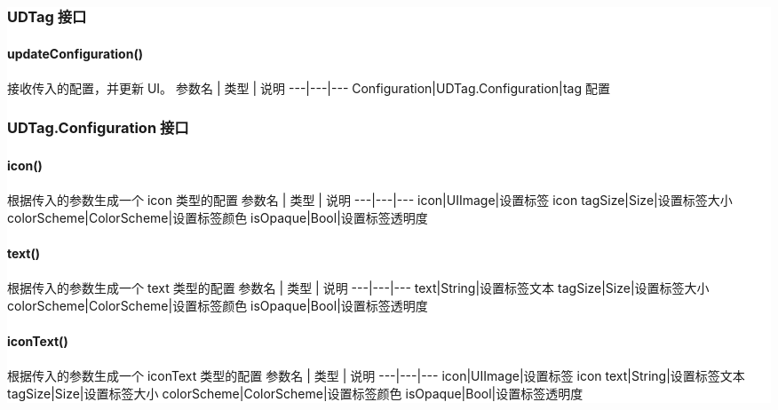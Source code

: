 ### UDTag 接口

#### updateConfiguration()
接收传入的配置，并更新 UI。
参数名 | 类型 | 说明
---|---|---
Configuration|UDTag.Configuration|tag 配置

### UDTag.Configuration 接口
#### icon()
根据传入的参数生成一个 icon 类型的配置
参数名 | 类型 | 说明
---|---|---
icon|UIImage|设置标签 icon
tagSize|Size|设置标签大小
colorScheme|ColorScheme|设置标签颜色
isOpaque|Bool|设置标签透明度

#### text()
根据传入的参数生成一个 text 类型的配置
参数名 | 类型 | 说明
---|---|---
text|String|设置标签文本
tagSize|Size|设置标签大小
colorScheme|ColorScheme|设置标签颜色
isOpaque|Bool|设置标签透明度

#### iconText()
根据传入的参数生成一个 iconText 类型的配置
参数名 | 类型 | 说明
---|---|---
icon|UIImage|设置标签 icon
text|String|设置标签文本
tagSize|Size|设置标签大小
colorScheme|ColorScheme|设置标签颜色
isOpaque|Bool|设置标签透明度
